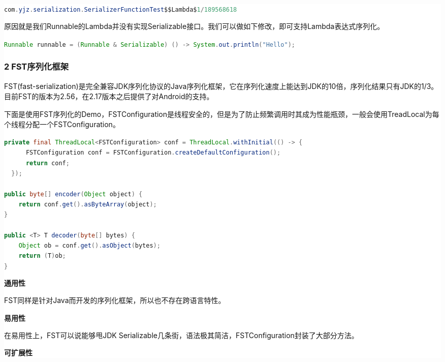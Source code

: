 

```java
com.yjz.serialization.SerializerFunctionTest$$Lambda$1/189568618
```



原因就是我们Runnable的Lambda并没有实现Serializable接口。我们可以做如下修改，即可支持Lambda表达式序列化。



```java
Runnable runnable = (Runnable & Serializable) () -> System.out.println("Hello");
```



### 2 FST序列化框架



FST(fast-serialization)是完全兼容JDK序列化协议的Java序列化框架，它在序列化速度上能达到JDK的10倍，序列化结果只有JDK的1/3。目前FST的版本为2.56，在2.17版本之后提供了对Android的支持。



下面是使用FST序列化的Demo，FSTConfiguration是线程安全的，但是为了防止频繁调用时其成为性能瓶颈，一般会使用TreadLocal为每个线程分配一个FSTConfiguration。



```java
private final ThreadLocal<FSTConfiguration> conf = ThreadLocal.withInitial(() -> {
      FSTConfiguration conf = FSTConfiguration.createDefaultConfiguration();
      return conf;
  });

public byte[] encoder(Object object) {
    return conf.get().asByteArray(object);
}

public <T> T decoder(byte[] bytes) {
    Object ob = conf.get().asObject(bytes);
    return (T)ob;
}
```



**通用性**



FST同样是针对Java而开发的序列化框架，所以也不存在跨语言特性。



**易用性**



在易用性上，FST可以说能够甩JDK Serializable几条街，语法极其简洁，FSTConfiguration封装了大部分方法。



**可扩展性**
